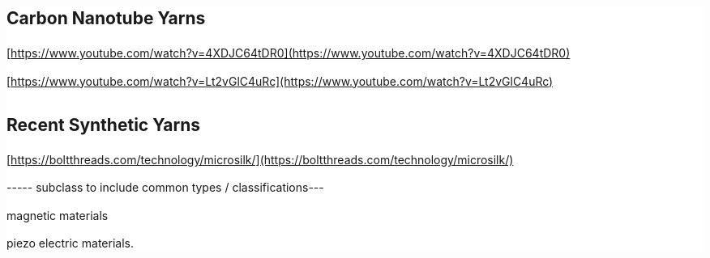 ## Carbon Nanotube Yarns

[https://www.youtube.com/watch?v=4XDJC64tDR0](https://www.youtube.com/watch?v=4XDJC64tDR0)

[https://www.youtube.com/watch?v=Lt2vGlC4uRc](https://www.youtube.com/watch?v=Lt2vGlC4uRc)

## Recent Synthetic Yarns

[https://boltthreads.com/technology/microsilk/](https://boltthreads.com/technology/microsilk/)



----- subclass to include common types / classifications---

magnetic materials

piezo electric materials.



